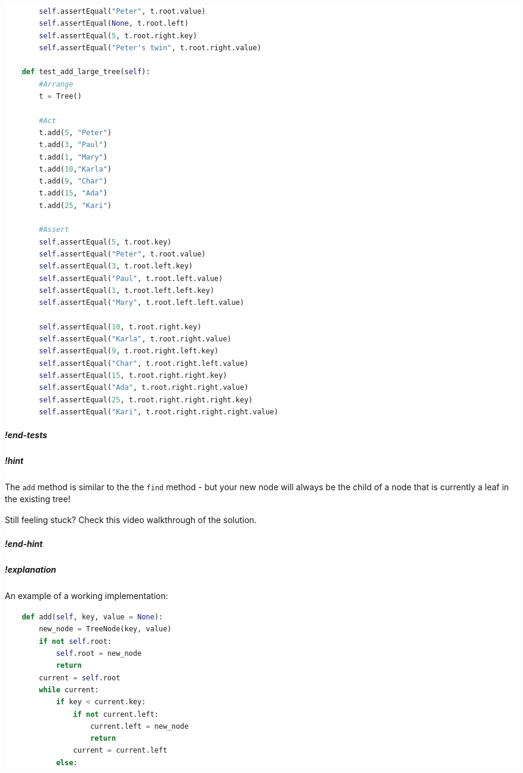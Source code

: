 ```py
        self.assertEqual("Peter", t.root.value)
        self.assertEqual(None, t.root.left)
        self.assertEqual(5, t.root.right.key)
        self.assertEqual("Peter's twin", t.root.right.value)

    def test_add_large_tree(self):
        #Arrange
        t = Tree()

        #Act
        t.add(5, "Peter")
        t.add(3, "Paul")
        t.add(1, "Mary")
        t.add(10,"Karla")
        t.add(9, "Char")
        t.add(15, "Ada")
        t.add(25, "Kari")

        #Assert
        self.assertEqual(5, t.root.key)
        self.assertEqual("Peter", t.root.value)
        self.assertEqual(3, t.root.left.key)
        self.assertEqual("Paul", t.root.left.value)
        self.assertEqual(1, t.root.left.left.key)
        self.assertEqual("Mary", t.root.left.left.value)

        self.assertEqual(10, t.root.right.key)
        self.assertEqual("Karla", t.root.right.value)
        self.assertEqual(9, t.root.right.left.key)
        self.assertEqual("Char", t.root.right.left.value)
        self.assertEqual(15, t.root.right.right.key)
        self.assertEqual("Ada", t.root.right.right.value)
        self.assertEqual(25, t.root.right.right.right.key)
        self.assertEqual("Kari", t.root.right.right.right.value)
```

##### !end-tests

##### !hint 

The `add` method is similar to the the `find` method - but your new node will always be the child of a node that is currently a leaf in the existing tree!

Still feeling stuck? Check this video walkthrough of the solution.


##### !end-hint 

##### !explanation

An example of a working implementation:

```python
    def add(self, key, value = None):
        new_node = TreeNode(key, value)
        if not self.root:
            self.root = new_node
            return
        current = self.root
        while current:
            if key < current.key:
                if not current.left:
                    current.left = new_node
                    return
                current = current.left
            else:
```